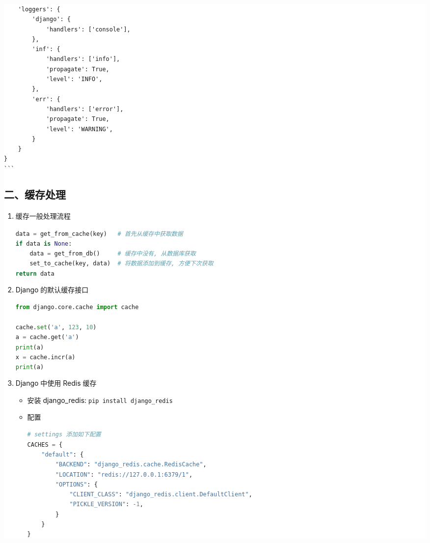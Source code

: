         'loggers': {
            'django': {
                'handlers': ['console'],
            },
            'inf': {
                'handlers': ['info'],
                'propagate': True,
                'level': 'INFO',
            },
            'err': {
                'handlers': ['error'],
                'propagate': True,
                'level': 'WARNING',
            }
        }
    }
    ```


## 二、缓存处理

1. 缓存一般处理流程

    ```python
    data = get_from_cache(key)   # 首先从缓存中获取数据
    if data is None:
        data = get_from_db()     # 缓存中没有, 从数据库获取
        set_to_cache(key, data)  # 将数据添加到缓存, 方便下次获取
    return data
    ```

2. Django 的默认缓存接口

    ```python
    from django.core.cache import cache

    cache.set('a', 123, 10)
    a = cache.get('a')
    print(a)
    x = cache.incr(a)
    print(a)
    ```

3. Django 中使用 Redis 缓存

    - 安装 django_redis: `pip install django_redis`

    - 配置

        ```Python
        # settings 添加如下配置
        CACHES = {
            "default": {
                "BACKEND": "django_redis.cache.RedisCache",
                "LOCATION": "redis://127.0.0.1:6379/1",
                "OPTIONS": {
                    "CLIENT_CLASS": "django_redis.client.DefaultClient",
                    "PICKLE_VERSION": -1,
                }
            }
        }
        ```
